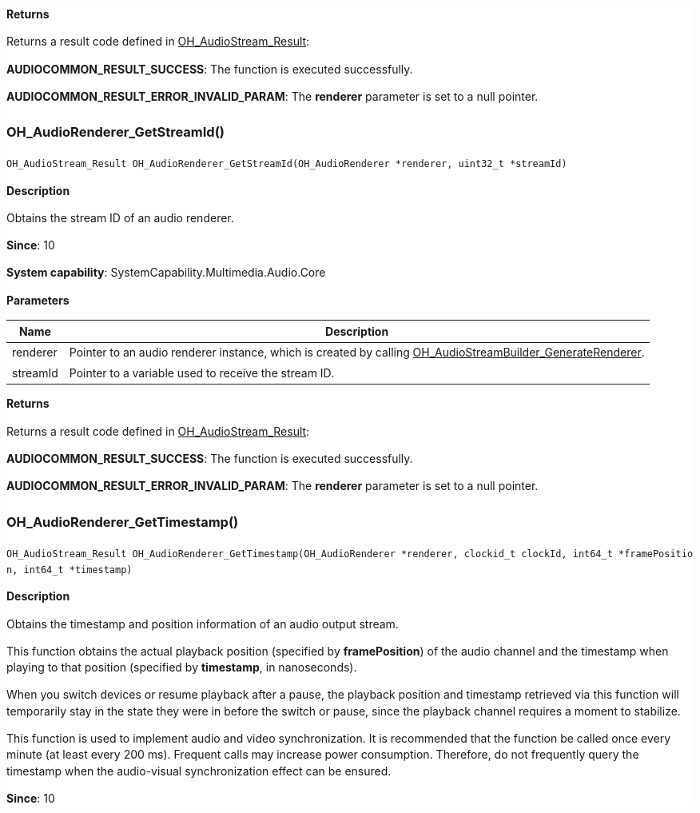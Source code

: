 **Returns**

Returns a result code defined in [OH_AudioStream_Result](#oh_audiostream_result):

**AUDIOCOMMON_RESULT_SUCCESS**: The function is executed successfully.

**AUDIOCOMMON_RESULT_ERROR_INVALID_PARAM**: The **renderer** parameter is set to a null pointer.


### OH_AudioRenderer_GetStreamId()

```
OH_AudioStream_Result OH_AudioRenderer_GetStreamId(OH_AudioRenderer *renderer, uint32_t *streamId)
```

**Description**

Obtains the stream ID of an audio renderer.

**Since**: 10

**System capability**: SystemCapability.Multimedia.Audio.Core

**Parameters**

| Name| Description| 
| -------- | -------- |
| renderer | Pointer to an audio renderer instance, which is created by calling [OH_AudioStreamBuilder_GenerateRenderer](#oh_audiostreambuilder_generaterenderer). | 
| streamId | Pointer to a variable used to receive the stream ID. | 

**Returns**

Returns a result code defined in [OH_AudioStream_Result](#oh_audiostream_result):

**AUDIOCOMMON_RESULT_SUCCESS**: The function is executed successfully.

**AUDIOCOMMON_RESULT_ERROR_INVALID_PARAM**: The **renderer** parameter is set to a null pointer.


### OH_AudioRenderer_GetTimestamp()

```
OH_AudioStream_Result OH_AudioRenderer_GetTimestamp(OH_AudioRenderer *renderer, clockid_t clockId, int64_t *framePosition, int64_t *timestamp)
```

**Description**

Obtains the timestamp and position information of an audio output stream.

This function obtains the actual playback position (specified by **framePosition**) of the audio channel and the timestamp when playing to that position (specified by **timestamp**, in nanoseconds).

When you switch devices or resume playback after a pause, the playback position and timestamp retrieved via this function will temporarily stay in the state they were in before the switch or pause, since the playback channel requires a moment to stabilize.

This function is used to implement audio and video synchronization. It is recommended that the function be called once every minute (at least every 200 ms). Frequent calls may increase power consumption. Therefore, do not frequently query the timestamp when the audio-visual synchronization effect can be ensured.

**Since**: 10
